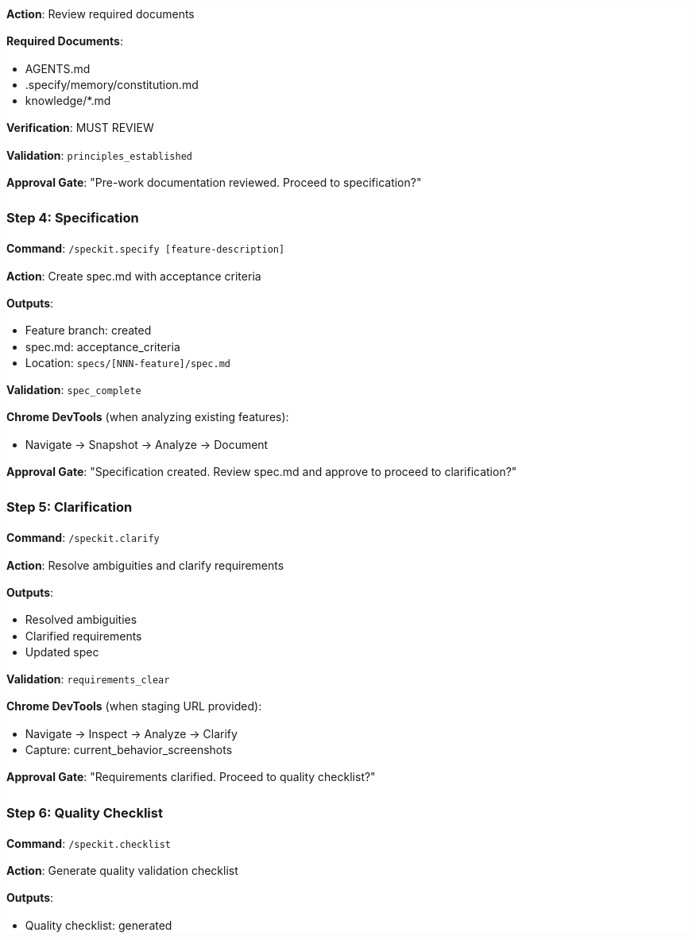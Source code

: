 **Action**: Review required documents

**Required Documents**:
- AGENTS.md
- .specify/memory/constitution.md
- knowledge/*.md

**Verification**: MUST REVIEW

**Validation**: `principles_established`

**Approval Gate**: "Pre-work documentation reviewed. Proceed to specification?"

### Step 4: Specification

**Command**: `/speckit.specify [feature-description]`

**Action**: Create spec.md with acceptance criteria

**Outputs**:
- Feature branch: created
- spec.md: acceptance_criteria
- Location: `specs/[NNN-feature]/spec.md`

**Validation**: `spec_complete`

**Chrome DevTools** (when analyzing existing features):
- Navigate → Snapshot → Analyze → Document

**Approval Gate**: "Specification created. Review spec.md and approve to proceed to clarification?"

### Step 5: Clarification

**Command**: `/speckit.clarify`

**Action**: Resolve ambiguities and clarify requirements

**Outputs**:
- Resolved ambiguities
- Clarified requirements
- Updated spec

**Validation**: `requirements_clear`

**Chrome DevTools** (when staging URL provided):
- Navigate → Inspect → Analyze → Clarify
- Capture: current_behavior_screenshots

**Approval Gate**: "Requirements clarified. Proceed to quality checklist?"

### Step 6: Quality Checklist

**Command**: `/speckit.checklist`

**Action**: Generate quality validation checklist

**Outputs**:
- Quality checklist: generated

